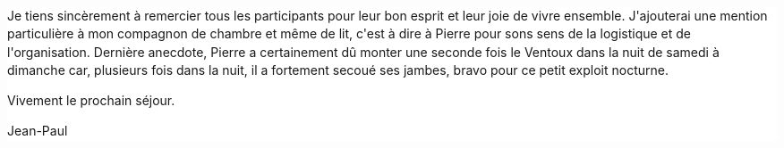 Je tiens sinc&egrave;rement &agrave; remercier tous les participants pour leur bon esprit et leur joie de vivre ensemble. J'ajouterai une mention particuli&egrave;re &agrave; mon compagnon de chambre et m&ecirc;me de lit, c'est &agrave; dire &agrave; Pierre pour sons sens de la logistique et de l'organisation. Derni&egrave;re anecdote, Pierre a certainement d&ucirc; monter une seconde fois le Ventoux dans la nuit de samedi &agrave; dimanche car, plusieurs fois dans la nuit, il a fortement secou&eacute; ses jambes, bravo pour ce petit exploit nocturne.

Vivement le prochain s&eacute;jour.

Jean-Paul